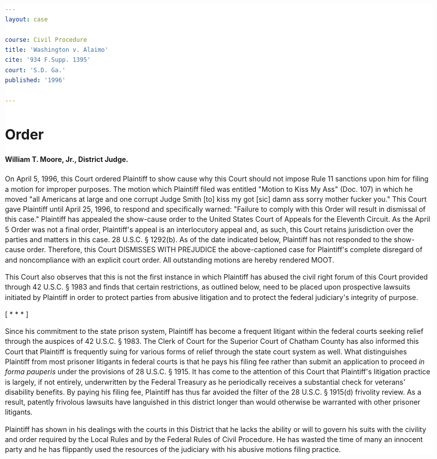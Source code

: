 ```yaml
---
layout: case

course: Civil Procedure 
title: 'Washington v. Alaimo'
cite: '934 F.Supp. 1395'
court: 'S.D. Ga.'
published: '1996'
    
---
```


# Order

#### William T. Moore, Jr., District Judge.

On April 5, 1996, this Court ordered Plaintiff to show cause why this Court should not impose Rule 11 sanctions upon him for filing a motion for improper purposes. The motion which Plaintiff filed was entitled "Motion to Kiss My Ass" (Doc. 107) in which he moved "all Americans at large and one corrupt Judge Smith [to] kiss my got [sic] damn ass sorry mother fucker you." This Court gave Plaintiff until April 25, 1996, to respond and specifically warned: "Failure to comply with this Order will result in dismissal of this case." Plaintiff has appealed the show-cause order to the United States Court of Appeals for the Eleventh Circuit. As the April 5 Order was not a final order, Plaintiff's appeal is an interlocutory appeal and, as such, this Court retains jurisdiction over the parties and matters in this case. 28 U.S.C. § 1292(b). As of the date indicated below, Plaintiff has not responded to the show-cause order. Therefore, this Court DISMISSES WITH PREJUDICE the above-captioned case for Plaintiff's complete disregard of and noncompliance with an explicit court order. All outstanding motions are hereby rendered MOOT.

This Court also observes that this is not the first instance in which Plaintiff has abused the civil right forum of this Court provided through 42 U.S.C. § 1983 and finds that certain restrictions, as outlined below, need to be placed upon prospective lawsuits initiated by Plaintiff in order to protect parties from abusive litigation and to protect the federal judiciary's integrity of purpose.

[ * * * ]

Since his commitment to the state prison system, Plaintiff has become a frequent litigant within the federal courts seeking relief through the auspices of 42 U.S.C. § 1983. The Clerk of Court for the Superior Court of Chatham County has also informed this Court that Plaintiff is frequently suing for various forms of relief through the state court system as well. What distinguishes Plaintiff from most prisoner litigants in federal courts is that he pays his filing fee rather than submit an application to proceed _in forma pauperis_ under the provisions of 28 U.S.C. § 1915. It has come to the attention of this Court that Plaintiff's litigation practice is largely, if not entirely, underwritten by the Federal Treasury as he periodically receives a substantial check for veterans' disability benefits. By paying his filing fee, Plaintiff has thus far avoided the filter of the 28 U.S.C. § 1915(d) frivolity review. As a result, patently frivolous lawsuits have languished in this district longer than would otherwise be warranted with other prisoner litigants.

Plaintiff has shown in his dealings with the courts in this District that he lacks the ability or will to govern his suits with the civility and order required by the Local Rules and by the Federal Rules of Civil Procedure. He has wasted the time of many an innocent party and he has flippantly used the resources of the judiciary with his abusive motions filing practice.
